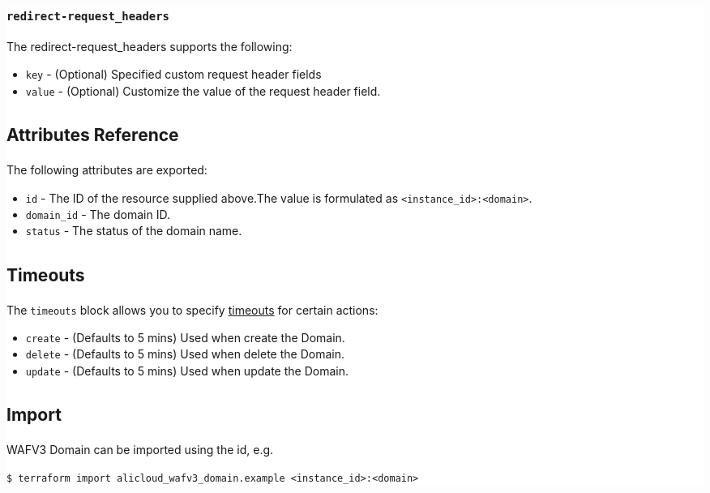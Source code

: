 ### `redirect-request_headers`

The redirect-request_headers supports the following:
* `key` - (Optional) Specified custom request header fields
* `value` - (Optional) Customize the value of the request header field.

## Attributes Reference

The following attributes are exported:
* `id` - The ID of the resource supplied above.The value is formulated as `<instance_id>:<domain>`.
* `domain_id` - The domain ID.
* `status` - The status of the domain name. 

## Timeouts

The `timeouts` block allows you to specify [timeouts](https://developer.hashicorp.com/terraform/language/resources/syntax#operation-timeouts) for certain actions:
* `create` - (Defaults to 5 mins) Used when create the Domain.
* `delete` - (Defaults to 5 mins) Used when delete the Domain.
* `update` - (Defaults to 5 mins) Used when update the Domain.

## Import

WAFV3 Domain can be imported using the id, e.g.

```shell
$ terraform import alicloud_wafv3_domain.example <instance_id>:<domain>
```